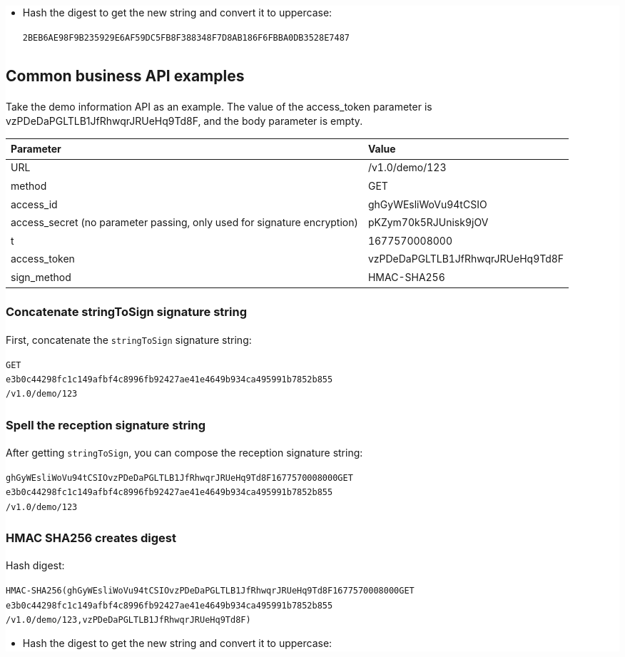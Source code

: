 - Hash the digest to get the new string and convert it to uppercase:

  `2BEB6AE98F9B235929E6AF59DC5FB8F388348F7D8AB186F6FBBA0DB3528E7487`

## Common business API examples

Take the demo information API as an example. The value of the access_token parameter is vzPDeDaPGLTLB1JfRhwqrJRUeHq9Td8F, and the body parameter is empty.

| Parameter | Value |
| :--------------------------------------------- | :----------------------------- |
| URL | /v1.0/demo/123 |
| method | GET |
| access_id | ghGyWEsliWoVu94tCSIO |
| access_secret (no parameter passing, only used for signature encryption) | pKZym70k5RJUnisk9jOV |
| t | 1677570008000 |
| access_token | vzPDeDaPGLTLB1JfRhwqrJRUeHq9Td8F |
| sign_method | HMAC-SHA256 |

### Concatenate stringToSign signature  string

First, concatenate the `stringToSign` signature string:

```TEXT
GET
e3b0c44298fc1c149afbf4c8996fb92427ae41e4649b934ca495991b7852b855
/v1.0/demo/123
```

### Spell the reception signature  string

After getting `stringToSign`, you can compose the reception signature string:

```TEXT
ghGyWEsliWoVu94tCSIOvzPDeDaPGLTLB1JfRhwqrJRUeHq9Td8F1677570008000GET
e3b0c44298fc1c149afbf4c8996fb92427ae41e4649b934ca495991b7852b855
/v1.0/demo/123
```

### HMAC SHA256 creates  digest

Hash digest:

```TEXT
HMAC-SHA256(ghGyWEsliWoVu94tCSIOvzPDeDaPGLTLB1JfRhwqrJRUeHq9Td8F1677570008000GET
e3b0c44298fc1c149afbf4c8996fb92427ae41e4649b934ca495991b7852b855
/v1.0/demo/123,vzPDeDaPGLTLB1JfRhwqrJRUeHq9Td8F)
```

- Hash the digest to get the new string and convert it to uppercase:

